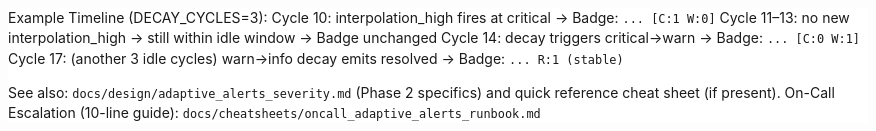 Example Timeline (DECAY_CYCLES=3):
Cycle 10: interpolation_high fires at critical → Badge: `... [C:1 W:0]`
Cycle 11–13: no new interpolation_high → still within idle window → Badge unchanged
Cycle 14: decay triggers critical→warn → Badge: `... [C:0 W:1]`
Cycle 17: (another 3 idle cycles) warn→info decay emits resolved → Badge: `... R:1 (stable)`

See also: `docs/design/adaptive_alerts_severity.md` (Phase 2 specifics) and quick reference cheat sheet (if present).
On-Call Escalation (10-line guide): `docs/cheatsheets/oncall_adaptive_alerts_runbook.md`
